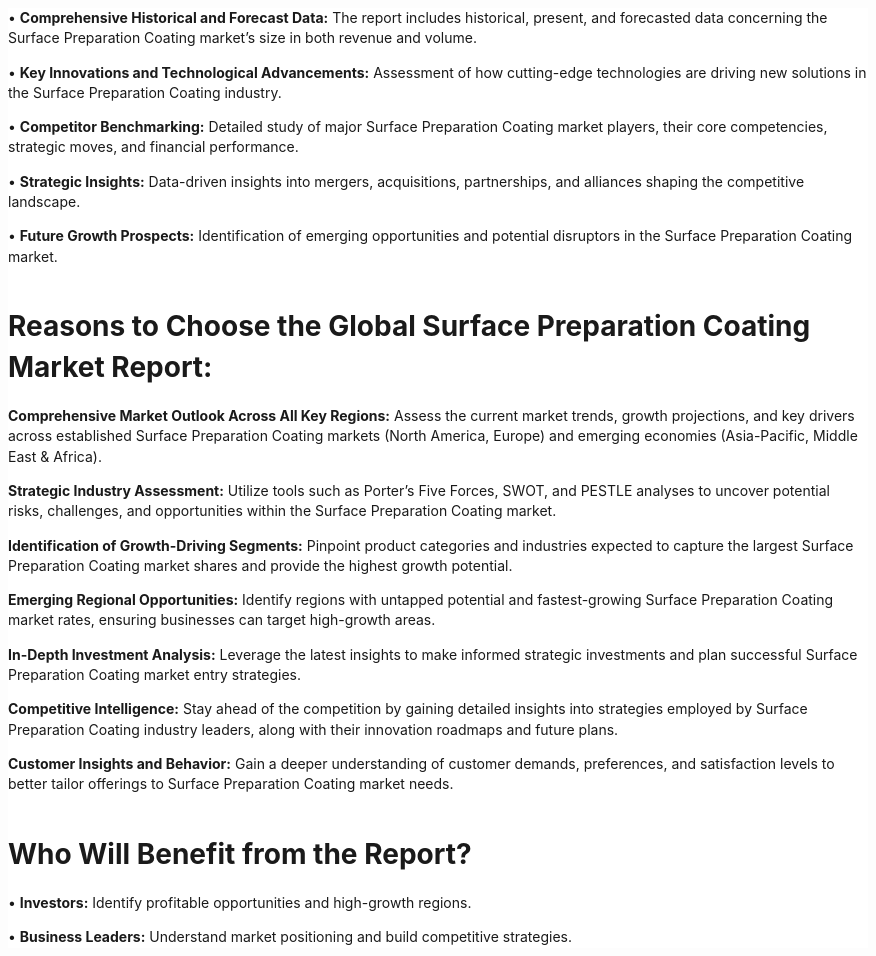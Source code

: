 • <strong>Comprehensive Historical and Forecast Data:</strong> The report includes historical, present, and forecasted data concerning the Surface Preparation Coating market’s size in both revenue and volume.

• <strong>Key Innovations and Technological Advancements:</strong> Assessment of how cutting-edge technologies are driving new solutions in the Surface Preparation Coating industry.

• <strong>Competitor Benchmarking:</strong> Detailed study of major Surface Preparation Coating market players, their core competencies, strategic moves, and financial performance.

• <strong>Strategic Insights:</strong> Data-driven insights into mergers, acquisitions, partnerships, and alliances shaping the competitive landscape.

• <strong>Future Growth Prospects:</strong> Identification of emerging opportunities and potential disruptors in the Surface Preparation Coating market.

# <strong>Reasons to Choose the Global Surface Preparation Coating Market Report:</strong>

<strong>Comprehensive Market Outlook Across All Key Regions:</strong>
Assess the current market trends, growth projections, and key drivers across established Surface Preparation Coating markets (North America, Europe) and emerging economies (Asia-Pacific, Middle East & Africa).

<strong>Strategic Industry Assessment:</strong>
Utilize tools such as Porter’s Five Forces, SWOT, and PESTLE analyses to uncover potential risks, challenges, and opportunities within the Surface Preparation Coating market.

<strong>Identification of Growth-Driving Segments:</strong>
Pinpoint product categories and industries expected to capture the largest Surface Preparation Coating market shares and provide the highest growth potential.

<strong>Emerging Regional Opportunities:</strong>
Identify regions with untapped potential and fastest-growing Surface Preparation Coating market rates, ensuring businesses can target high-growth areas.

<strong>In-Depth Investment Analysis:</strong>
Leverage the latest insights to make informed strategic investments and plan successful Surface Preparation Coating market entry strategies.

<strong>Competitive Intelligence:</strong>
Stay ahead of the competition by gaining detailed insights into strategies employed by Surface Preparation Coating industry leaders, along with their innovation roadmaps and future plans.

<strong>Customer Insights and Behavior:</strong>
Gain a deeper understanding of customer demands, preferences, and satisfaction levels to better tailor offerings to Surface Preparation Coating market needs.

# <strong>Who Will Benefit from the Report?</strong>

• <strong>Investors:</strong> Identify profitable opportunities and high-growth regions.

• <strong>Business Leaders:</strong> Understand market positioning and build competitive strategies.
